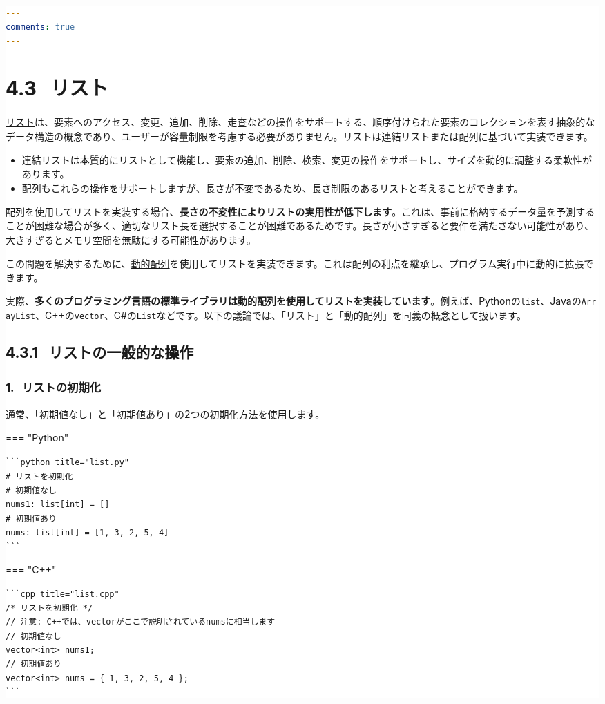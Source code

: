 ```yaml
---
comments: true
---
```


# 4.3 &nbsp; リスト

<u>リスト</u>は、要素へのアクセス、変更、追加、削除、走査などの操作をサポートする、順序付けられた要素のコレクションを表す抽象的なデータ構造の概念であり、ユーザーが容量制限を考慮する必要がありません。リストは連結リストまたは配列に基づいて実装できます。

- 連結リストは本質的にリストとして機能し、要素の追加、削除、検索、変更の操作をサポートし、サイズを動的に調整する柔軟性があります。
- 配列もこれらの操作をサポートしますが、長さが不変であるため、長さ制限のあるリストと考えることができます。

配列を使用してリストを実装する場合、**長さの不変性によりリストの実用性が低下します**。これは、事前に格納するデータ量を予測することが困難な場合が多く、適切なリスト長を選択することが困難であるためです。長さが小さすぎると要件を満たさない可能性があり、大きすぎるとメモリ空間を無駄にする可能性があります。

この問題を解決するために、<u>動的配列</u>を使用してリストを実装できます。これは配列の利点を継承し、プログラム実行中に動的に拡張できます。

実際、**多くのプログラミング言語の標準ライブラリは動的配列を使用してリストを実装しています**。例えば、Pythonの`list`、Javaの`ArrayList`、C++の`vector`、C#の`List`などです。以下の議論では、「リスト」と「動的配列」を同義の概念として扱います。

## 4.3.1 &nbsp; リストの一般的な操作

### 1. &nbsp; リストの初期化

通常、「初期値なし」と「初期値あり」の2つの初期化方法を使用します。

=== "Python"

    ```python title="list.py"
    # リストを初期化
    # 初期値なし
    nums1: list[int] = []
    # 初期値あり
    nums: list[int] = [1, 3, 2, 5, 4]
    ```

=== "C++"

    ```cpp title="list.cpp"
    /* リストを初期化 */
    // 注意: C++では、vectorがここで説明されているnumsに相当します
    // 初期値なし
    vector<int> nums1;
    // 初期値あり
    vector<int> nums = { 1, 3, 2, 5, 4 };
    ```
